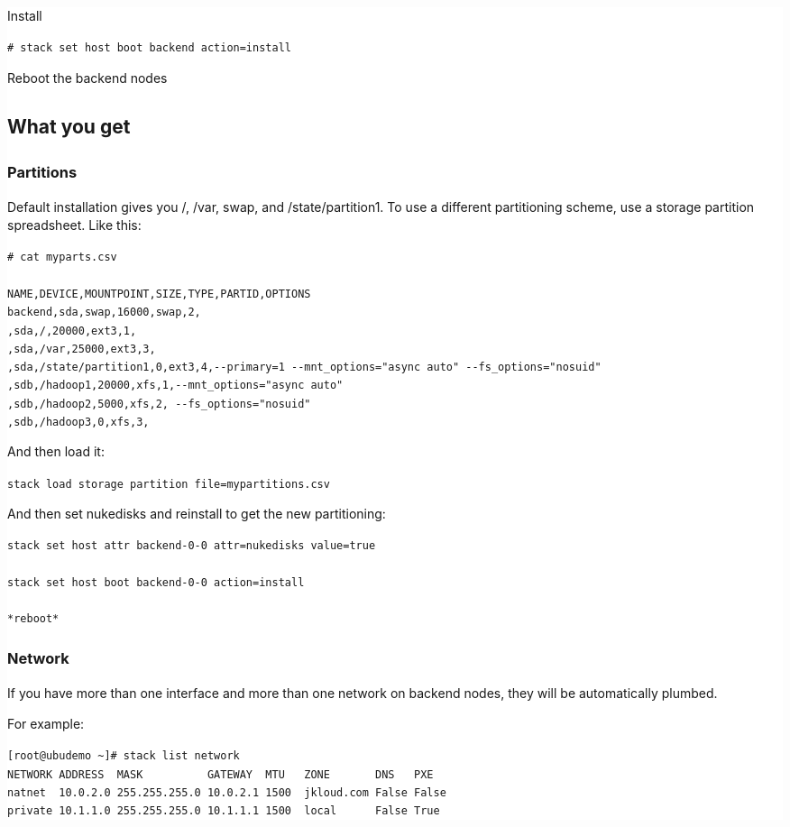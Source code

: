 Install

	# stack set host boot backend action=install

Reboot the backend nodes

## What you get

### Partitions
Default installation gives you /, /var, swap, and /state/partition1. To use a different partitioning scheme, use a storage partition spreadsheet. Like this:

```
# cat myparts.csv

NAME,DEVICE,MOUNTPOINT,SIZE,TYPE,PARTID,OPTIONS
backend,sda,swap,16000,swap,2,
,sda,/,20000,ext3,1,
,sda,/var,25000,ext3,3,
,sda,/state/partition1,0,ext3,4,--primary=1 --mnt_options="async auto" --fs_options="nosuid"
,sdb,/hadoop1,20000,xfs,1,--mnt_options="async auto"
,sdb,/hadoop2,5000,xfs,2, --fs_options="nosuid"
,sdb,/hadoop3,0,xfs,3,
```

And then load it:

```
stack load storage partition file=mypartitions.csv
```

And then set nukedisks and reinstall to get the new partitioning:

```
stack set host attr backend-0-0 attr=nukedisks value=true

stack set host boot backend-0-0 action=install

*reboot*
```

### Network

If you have more than one interface and more than one network on backend nodes, they will be automatically plumbed. 

For example:

```
[root@ubudemo ~]# stack list network
NETWORK ADDRESS  MASK          GATEWAY  MTU   ZONE       DNS   PXE
natnet  10.0.2.0 255.255.255.0 10.0.2.1 1500  jkloud.com False False
private 10.1.1.0 255.255.255.0 10.1.1.1 1500  local      False True
```
